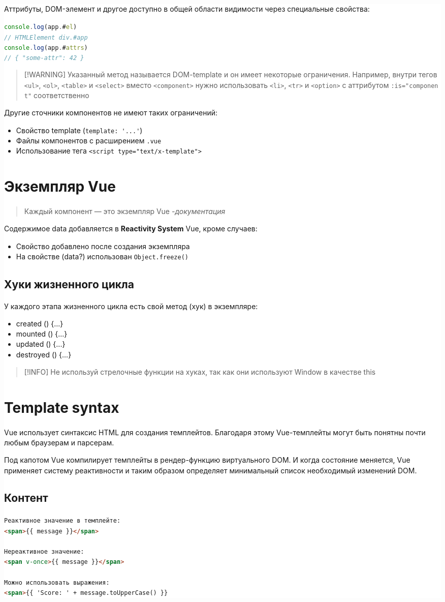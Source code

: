 Аттрибуты, DOM-элемент и другое доступно в общей области видимости через специальные свойства:
```js
console.log(app.#el)
// HTMLElement div.#app
console.log(app.#attrs)
// { "some-attr": 42 }
```

> [!WARNING] Указанный метод называется DOM-template и он имеет некоторые ограничения. Например, внутри тегов `<ul>`, `<ol>`, `<table>` и `<select>` вместо `<component>` нужно использовать `<li>`, `<tr>` и `<option>` с аттрибутом  `:is="component"` соответственно
> 

Другие сточники компонентов не имеют таких ограничений:
- Свойство template (`template: '...'`)
- Файлы компонентов  с расширением `.vue`
- Использование тега `<script type="text/x-template">`

# Экземпляр Vue

> Каждый компонент — это экземпляр Vue
 *-документация*

Содержимое data добавляется в **Reactivity System** Vue, кроме случаев:
- Свойство добавлено после создания экземпляра
- На свойстве (data?) использован `Object.freeze()`

## Хуки жизненного цикла

У каждого этапа жизненного цикла есть свой метод (хук) в экземпляре:
- created () {...}
- mounted () {...}
- updated () {...}
- destroyed () {...}

>[!INFO] Не используй стрелочные функции на хуках, так как они используют Window в качестве this

# Template syntax

Vue использует синтаксис HTML для создания темплейтов. Благодаря этому Vue-темплейты могут быть понятны почти любым браузерам и парсерам.

Под капотом Vue компилирует темплейты в рендер-функцию виртуального DOM. И когда состояние меняется, Vue применяет систему реактивности и таким образом определяет минимальный список необходимый изменений DOM.

## Контент
```html
Реактивное значение в темплейте:
<span>{{ message }}</span>

Нереактивное значение:
<span v-once>{{ message }}</span> 

Можно использовать выражения:
<span>{{ 'Score: ' + message.toUpperCase() }}
```
